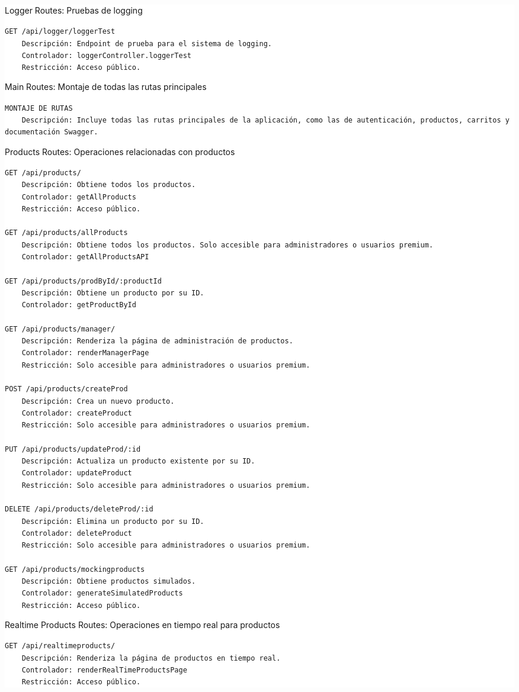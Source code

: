 Logger Routes: Pruebas de logging

    GET /api/logger/loggerTest
        Descripción: Endpoint de prueba para el sistema de logging.
        Controlador: loggerController.loggerTest
        Restricción: Acceso público.

Main Routes: Montaje de todas las rutas principales

    MONTAJE DE RUTAS
        Descripción: Incluye todas las rutas principales de la aplicación, como las de autenticación, productos, carritos y documentación Swagger.

Products Routes: Operaciones relacionadas con productos

    GET /api/products/
        Descripción: Obtiene todos los productos.
        Controlador: getAllProducts
        Restricción: Acceso público.

    GET /api/products/allProducts
        Descripción: Obtiene todos los productos. Solo accesible para administradores o usuarios premium.
        Controlador: getAllProductsAPI

    GET /api/products/prodById/:productId
        Descripción: Obtiene un producto por su ID.
        Controlador: getProductById

    GET /api/products/manager/
        Descripción: Renderiza la página de administración de productos.
        Controlador: renderManagerPage
        Restricción: Solo accesible para administradores o usuarios premium.

    POST /api/products/createProd
        Descripción: Crea un nuevo producto.
        Controlador: createProduct
        Restricción: Solo accesible para administradores o usuarios premium.

    PUT /api/products/updateProd/:id
        Descripción: Actualiza un producto existente por su ID.
        Controlador: updateProduct
        Restricción: Solo accesible para administradores o usuarios premium.

    DELETE /api/products/deleteProd/:id
        Descripción: Elimina un producto por su ID.
        Controlador: deleteProduct
        Restricción: Solo accesible para administradores o usuarios premium.

    GET /api/products/mockingproducts
        Descripción: Obtiene productos simulados.
        Controlador: generateSimulatedProducts
        Restricción: Acceso público.

Realtime Products Routes: Operaciones en tiempo real para productos

    GET /api/realtimeproducts/
        Descripción: Renderiza la página de productos en tiempo real.
        Controlador: renderRealTimeProductsPage
        Restricción: Acceso público.
